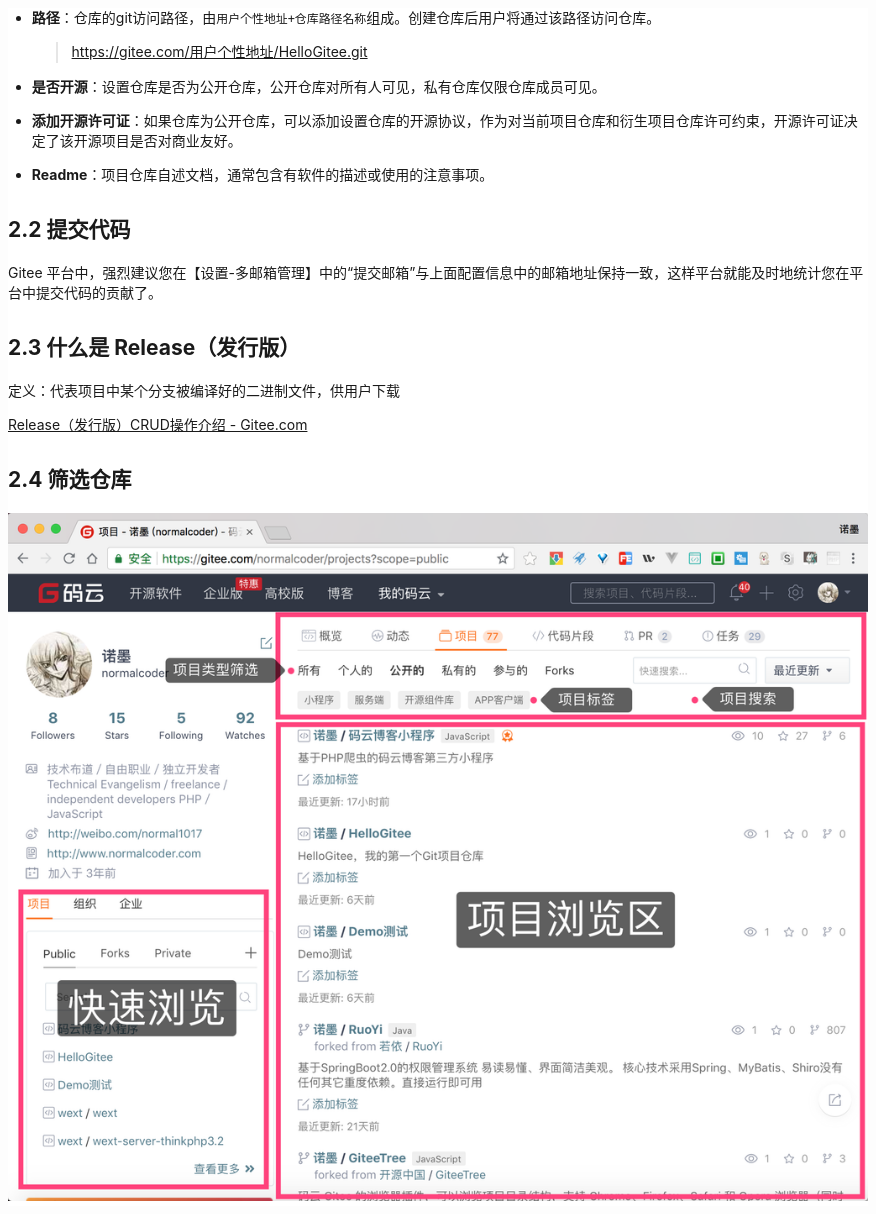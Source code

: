 - **路径**：仓库的git访问路径，由`用户个性地址+仓库路径名称`组成。创建仓库后用户将通过该路径访问仓库。
  
  > https://gitee.com/用户个性地址/HelloGitee.git

- **是否开源**：设置仓库是否为公开仓库，公开仓库对所有人可见，私有仓库仅限仓库成员可见。

- **添加开源许可证**：如果仓库为公开仓库，可以添加设置仓库的开源协议，作为对当前项目仓库和衍生项目仓库许可约束，开源许可证决定了该开源项目是否对商业友好。

- **Readme**：项目仓库自述文档，通常包含有软件的描述或使用的注意事项。

## 2.2 提交代码

Gitee 平台中，强烈建议您在【设置-多邮箱管理】中的“提交邮箱”与上面配置信息中的邮箱地址保持一致，这样平台就能及时地统计您在平台中提交代码的贡献了。

## 2.3 什么是 Release（发行版）

定义：代表项目中某个分支被编译好的二进制文件，供用户下载

[Release（发行版）CRUD操作介绍 - Gitee.com](https://gitee.com/help/articles/4328#article-header3)

## 2.4 筛选仓库

![仓库面板功能示意图](assets/Gitee/101339_17dcb31c_551147.png)
